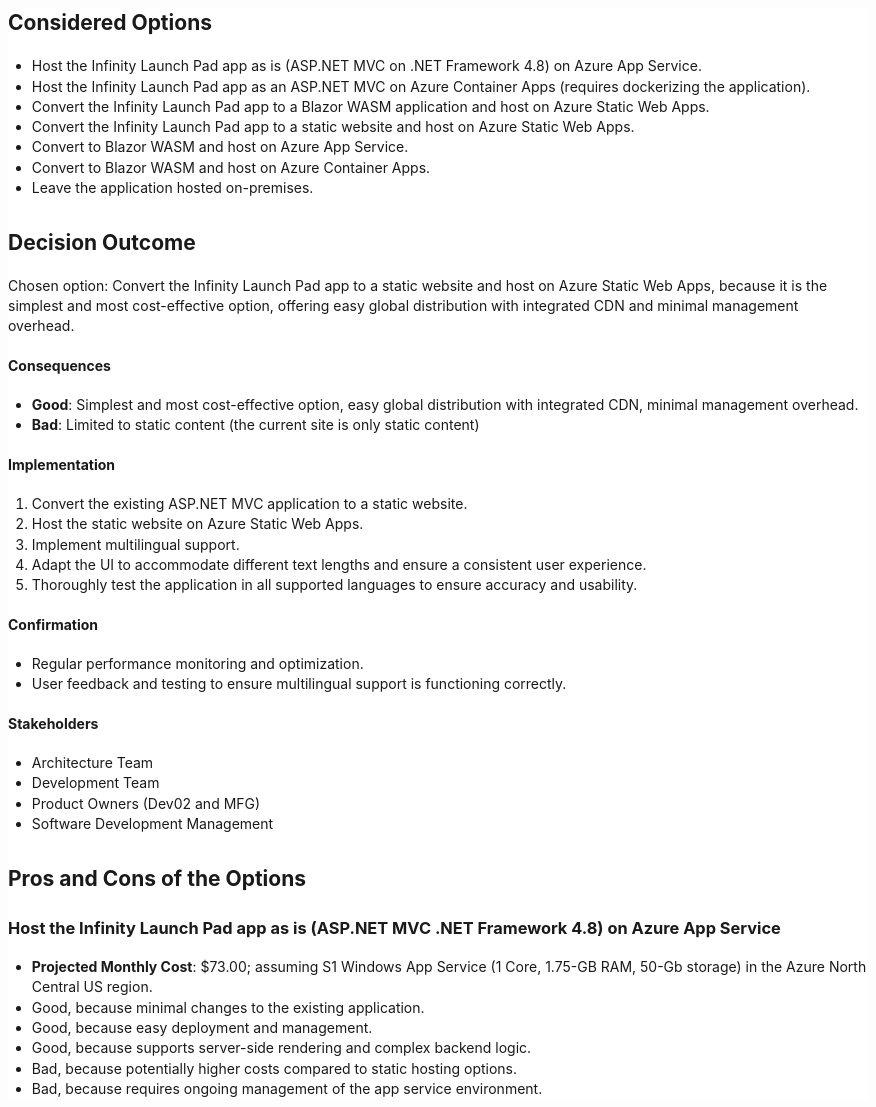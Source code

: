 ## Considered Options

- Host the Infinity Launch Pad app as is (ASP.NET MVC on .NET Framework 4.8) on Azure App Service.
- Host the Infinity Launch Pad app as an ASP.NET MVC on Azure Container Apps (requires dockerizing the application).
- Convert the Infinity Launch Pad app to a Blazor WASM application and host on Azure Static Web Apps.
- Convert the Infinity Launch Pad app to a static website and host on Azure Static Web Apps.
- Convert to Blazor WASM and host on Azure App Service.
- Convert to Blazor WASM and host on Azure Container Apps.
- Leave the application hosted on-premises.

## Decision Outcome

Chosen option: Convert the Infinity Launch Pad app to a static website and host on Azure Static Web Apps, because it is the simplest and most cost-effective option, offering easy global distribution with integrated CDN and minimal management overhead.

#### Consequences

- **Good**: Simplest and most cost-effective option, easy global distribution with integrated CDN, minimal management overhead.
- **Bad**: Limited to static content (the current site is only static content)

#### Implementation

1. Convert the existing ASP.NET MVC application to a static website.
2. Host the static website on Azure Static Web Apps.
3. Implement multilingual support.
4. Adapt the UI to accommodate different text lengths and ensure a consistent user experience.
5. Thoroughly test the application in all supported languages to ensure accuracy and usability.

#### Confirmation

- Regular performance monitoring and optimization.
- User feedback and testing to ensure multilingual support is functioning correctly.

#### Stakeholders

- Architecture Team
- Development Team
- Product Owners (Dev02 and MFG)
- Software Development Management

## Pros and Cons of the Options

### Host the Infinity Launch Pad app as is (ASP.NET MVC .NET Framework 4.8) on Azure App Service

- **Projected Monthly Cost**: $73.00; assuming S1 Windows App Service (1 Core, 1.75-GB RAM, 50-Gb storage) in the Azure North Central US region.
- Good, because minimal changes to the existing application.
- Good, because easy deployment and management.
- Good, because supports server-side rendering and complex backend logic.
- Bad, because potentially higher costs compared to static hosting options.
- Bad, because requires ongoing management of the app service environment.

